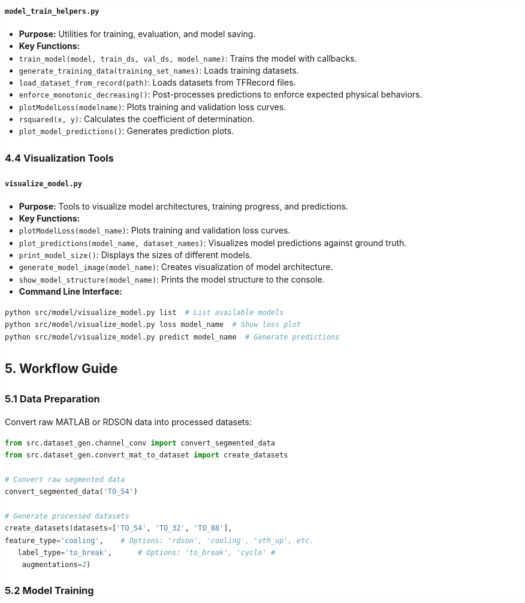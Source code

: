 #### `model_train_helpers.py`

- **Purpose:** Utilities for training, evaluation, and model saving.
- **Key Functions:**  
- `train_model(model, train_ds, val_ds, model_name)`: Trains the model with callbacks.  
- `generate_training_data(training_set_names)`: Loads training datasets.  
- `load_dataset_from_record(path)`: Loads datasets from TFRecord files.  
- `enforce_monotonic_decreasing()`: Post-processes predictions to enforce expected physical behaviors.  
- `plotModelLoss(modelname)`: Plots training and validation loss curves.  
- `rsquared(x, y)`: Calculates the coefficient of determination.  
- `plot_model_predictions()`: Generates prediction plots.

### 4.4 Visualization Tools

#### `visualize_model.py`

- **Purpose:** Tools to visualize model architectures, training progress, and predictions.
- **Key Functions:**  
- `plotModelLoss(model_name)`: Plots training and validation loss curves.
- `plot_predictions(model_name, dataset_names)`: Visualizes model predictions against ground truth.
- `print_model_size()`: Displays the sizes of different models.
- `generate_model_image(model_name)`: Creates visualization of model architecture.
- `show_model_structure(model_name)`: Prints the model structure to the console.
- **Command Line Interface:**  

```bash
python src/model/visualize_model.py list  # List available models  
python src/model/visualize_model.py loss model_name  # Show loss plot  
python src/model/visualize_model.py predict model_name  # Generate predictions  
```

## 5. Workflow Guide

### 5.1 Data Preparation

Convert raw MATLAB or RDSON data into processed datasets:

```python
from src.dataset_gen.channel_conv import convert_segmented_data
from src.dataset_gen.convert_mat_to_dataset import create_datasets

# Convert raw segmented data
convert_segmented_data('TO_54')

# Generate processed datasets
create_datasets(datasets=['TO_54', 'TO_32', 'TO_88'],
feature_type='cooling',    # Options: 'rdson', 'cooling', 'vth_up', etc.
   label_type='to_break',      # Options: 'to_break', 'cycle' #
    augmentations=2)
```

### 5.2 Model Training
